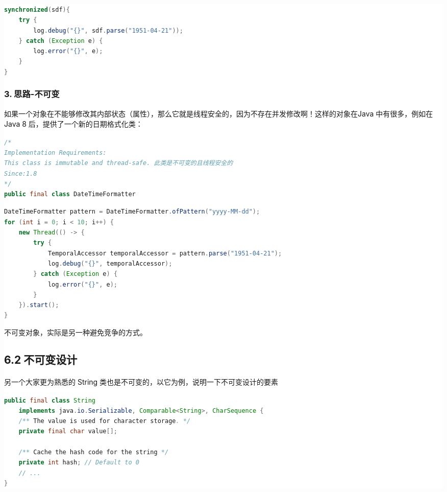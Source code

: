 ```java
synchronized(sdf){
    try {
        log.debug("{}", sdf.parse("1951-04-21"));
    } catch (Exception e) {
        log.error("{}", e);
    }
}
```

### 3. 思路-不可变

如果一个对象在不能够修改其内部状态（属性），那么它就是线程安全的，因为不存在并发修改啊！这样的对象在Java 中有很多，例如在 Java 8 后，提供了一个新的日期格式化类：

```java
/*
Implementation Requirements:
This class is immutable and thread-safe. 此类是不可变的且线程安全的
Since:1.8
*/
public final class DateTimeFormatter
```

```java
DateTimeFormatter pattern = DateTimeFormatter.ofPattern("yyyy-MM-dd");
for (int i = 0; i < 10; i++) {
    new Thread(() -> {
        try {
            TemporalAccessor temporalAccessor = pattern.parse("1951-04-21");
            log.debug("{}", temporalAccessor);
        } catch (Exception e) {
            log.error("{}", e);
        }
    }).start();
}
```

不可变对象，实际是另一种避免竞争的方式。



## 6.2 不可变设计

另一个大家更为熟悉的 String 类也是不可变的，以它为例，说明一下不可变设计的要素

```java
public final class String
    implements java.io.Serializable, Comparable<String>, CharSequence {
    /** The value is used for character storage. */
    private final char value[];
    
    /** Cache the hash code for the string */
    private int hash; // Default to 0
    // ...
}
```
